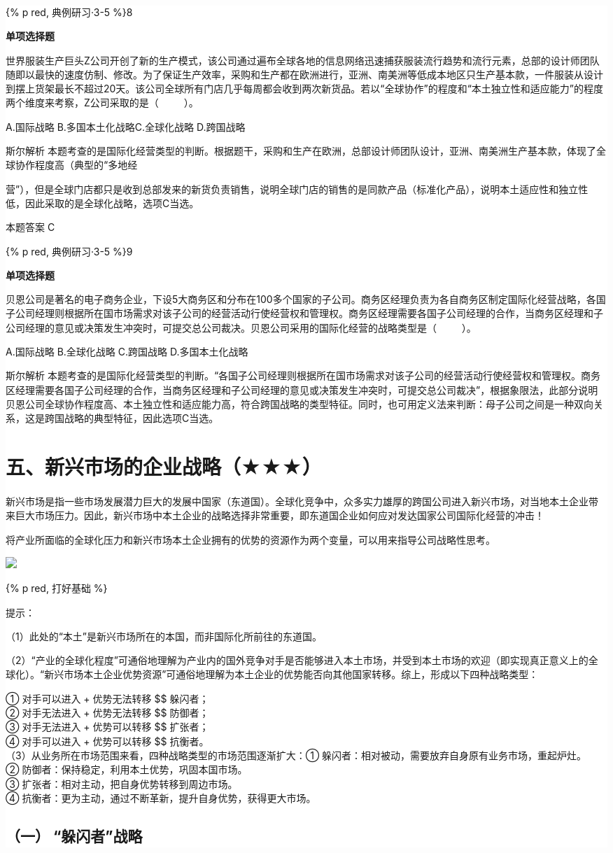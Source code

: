 {% p red, 典例研习·3-5 %}8  

**单项选择题**

世界服装生产巨头Z公司开创了新的生产模式，该公司通过遍布全球各地的信息网络迅速捕获服装流行趋势和流行元素，总部的设计师团队随即以最快的速度仿制、修改。为了保证生产效率，采购和生产都在欧洲进行，亚洲、南美洲等低成本地区只生产基本款，一件服装从设计到摆上货架最长不超过20天。该公司全球所有门店几乎每周都会收到两次新货品。若以“全球协作”的程度和“本土独立性和适应能力”的程度两个维度来考察，Z公司采取的是（    ）。  

A.国际战略 B.多国本土化战略C.全球化战略 D.跨国战略  

斯尔解析 本题考查的是国际化经营类型的判断。根据题干，采购和生产在欧洲，总部设计师团队设计，亚洲、南美洲生产基本款，体现了全球协作程度高（典型的“多地经  


营”），但是全球门店都只是收到总部发来的新货负责销售，说明全球门店的销售的是同款产品（标准化产品），说明本土适应性和独立性低，因此采取的是全球化战略，选项C当选。  

本题答案 C  

{% p red, 典例研习·3-5 %}9  

**单项选择题**

贝恩公司是著名的电子商务企业，下设5大商务区和分布在100多个国家的子公司。商务区经理负责为各自商务区制定国际化经营战略，各国子公司经理则根据所在国市场需求对该子公司的经营活动行使经营权和管理权。商务区经理需要各国子公司经理的合作，当商务区经理和子公司经理的意见或决策发生冲突时，可提交总公司裁决。贝恩公司采用的国际化经营的战略类型是（    ）。  

A.国际战略 B.全球化战略 C.跨国战略 D.多国本土化战略  

斯尔解析 本题考查的是国际化经营类型的判断。“各国子公司经理则根据所在国市场需求对该子公司的经营活动行使经营权和管理权。商务区经理需要各国子公司经理的合作，当商务区经理和子公司经理的意见或决策发生冲突时，可提交总公司裁决”，根据象限法，此部分说明贝恩公司全球协作程度高、本土独立性和适应能力高，符合跨国战略的类型特征。同时，也可用定义法来判断：母子公司之间是一种双向关系，这是跨国战略的典型特征，因此选项C当选。  

# 五、新兴市场的企业战略（★★★）  

新兴市场是指一些市场发展潜力巨大的发展中国家（东道国）。全球化竞争中，众多实力雄厚的跨国公司进入新兴市场，对当地本土企业带来巨大市场压力。因此，新兴市场中本土企业的战略选择非常重要，即东道国企业如何应对发达国家公司国际化经营的冲击！  

将产业所面临的全球化压力和新兴市场本土企业拥有的优势的资源作为两个变量，可以用来指导公司战略性思考。  

![](https://cdn-mineru.openxlab.org.cn/extract/465d0ae0-e601-4af9-98df-0964870936eb/a27cb694ecaddff7993ab0160674581fb6f05ec05156cf5a8ca3403606e093b0.jpg)  


{% p red, 打好基础 %}

提示：  

（1）此处的“本土”是新兴市场所在的本国，而非国际化所前往的东道国。  

（2）“产业的全球化程度”可通俗地理解为产业内的国外竞争对手是否能够进入本土市场，并受到本土市场的欢迎（即实现真正意义上的全球化）。“新兴市场本土企业优势资源”可通俗地理解为本土企业的优势能否向其他国家转移。综上，形成以下四种战略类型：  

① 对手可以进入 $+$ 优势无法转移 $$ 躲闪者；  
② 对手无法进入 $+$ 优势无法转移 $$ 防御者；  
③ 对手无法进入 $+$ 优势可以转移 $$ 扩张者；  
④ 对手可以进入 $+$ 优势可以转移 $$ 抗衡者。  
（3）从业务所在市场范围来看，四种战略类型的市场范围逐渐扩大：① 躲闪者：相对被动，需要放弃自身原有业务市场，重起炉灶。  
② 防御者：保持稳定，利用本土优势，巩固本国市场。  
③ 扩张者：相对主动，把自身优势转移到周边市场。  
④ 抗衡者：更为主动，通过不断革新，提升自身优势，获得更大市场。  

## （一） “躲闪者”战略  
